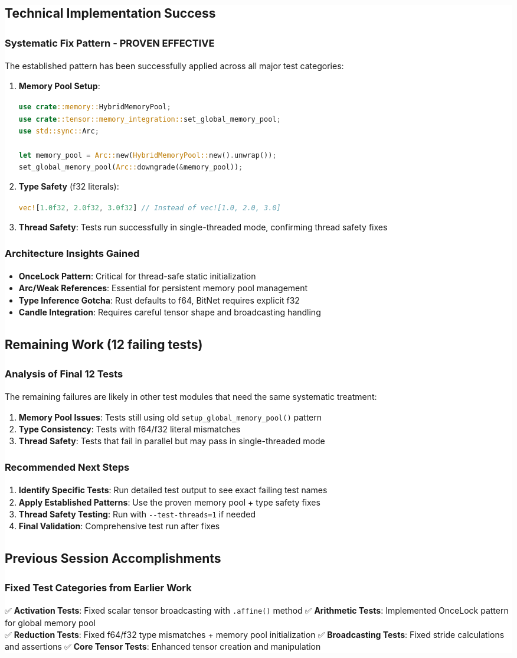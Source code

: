 ## Technical Implementation Success

### Systematic Fix Pattern - PROVEN EFFECTIVE
The established pattern has been successfully applied across all major test categories:

1. **Memory Pool Setup**:
   ```rust
   use crate::memory::HybridMemoryPool;
   use crate::tensor::memory_integration::set_global_memory_pool;
   use std::sync::Arc;

   let memory_pool = Arc::new(HybridMemoryPool::new().unwrap());
   set_global_memory_pool(Arc::downgrade(&memory_pool));
   ```

2. **Type Safety** (f32 literals):
   ```rust
   vec![1.0f32, 2.0f32, 3.0f32] // Instead of vec![1.0, 2.0, 3.0]
   ```

3. **Thread Safety**: Tests run successfully in single-threaded mode, confirming thread safety fixes

### Architecture Insights Gained
- **OnceLock Pattern**: Critical for thread-safe static initialization
- **Arc/Weak References**: Essential for persistent memory pool management
- **Type Inference Gotcha**: Rust defaults to f64, BitNet requires explicit f32
- **Candle Integration**: Requires careful tensor shape and broadcasting handling

## Remaining Work (12 failing tests)

### Analysis of Final 12 Tests
The remaining failures are likely in other test modules that need the same systematic treatment:

1. **Memory Pool Issues**: Tests still using old `setup_global_memory_pool()` pattern
2. **Type Consistency**: Tests with f64/f32 literal mismatches  
3. **Thread Safety**: Tests that fail in parallel but may pass in single-threaded mode

### Recommended Next Steps
1. **Identify Specific Tests**: Run detailed test output to see exact failing test names
2. **Apply Established Patterns**: Use the proven memory pool + type safety fixes
3. **Thread Safety Testing**: Run with `--test-threads=1` if needed
4. **Final Validation**: Comprehensive test run after fixes

## Previous Session Accomplishments

### Fixed Test Categories from Earlier Work
✅ **Activation Tests**: Fixed scalar tensor broadcasting with `.affine()` method
✅ **Arithmetic Tests**: Implemented OnceLock pattern for global memory pool  
✅ **Reduction Tests**: Fixed f64/f32 type mismatches + memory pool initialization
✅ **Broadcasting Tests**: Fixed stride calculations and assertions
✅ **Core Tensor Tests**: Enhanced tensor creation and manipulation
